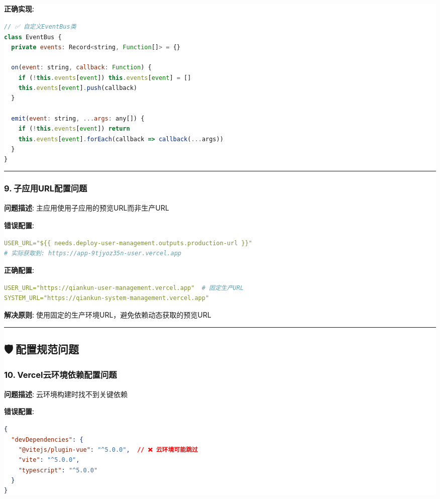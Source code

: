 **正确实现**:
```javascript
// ✅ 自定义EventBus类
class EventBus {
  private events: Record<string, Function[]> = {}
  
  on(event: string, callback: Function) {
    if (!this.events[event]) this.events[event] = []
    this.events[event].push(callback)
  }
  
  emit(event: string, ...args: any[]) {
    if (!this.events[event]) return
    this.events[event].forEach(callback => callback(...args))
  }
}
```

---

### 9. 子应用URL配置问题

**问题描述**: 主应用使用子应用的预览URL而非生产URL

**错误配置**:
```yaml
USER_URL="${{ needs.deploy-user-management.outputs.production-url }}"
# 实际获取到: https://app-9tjyoz35n-user.vercel.app
```

**正确配置**:
```yaml
USER_URL="https://qiankun-user-management.vercel.app"  # 固定生产URL
SYSTEM_URL="https://qiankun-system-management.vercel.app"
```

**解决原则**: 使用固定的生产环境URL，避免依赖动态获取的预览URL

---

## 🛡️ 配置规范问题

### 10. Vercel云环境依赖配置问题

**问题描述**: 云环境构建时找不到关键依赖

**错误配置**:
```json
{
  "devDependencies": {
    "@vitejs/plugin-vue": "^5.0.0",  // ❌ 云环境可能跳过
    "vite": "^5.0.0",
    "typescript": "^5.0.0"
  }
}
```
